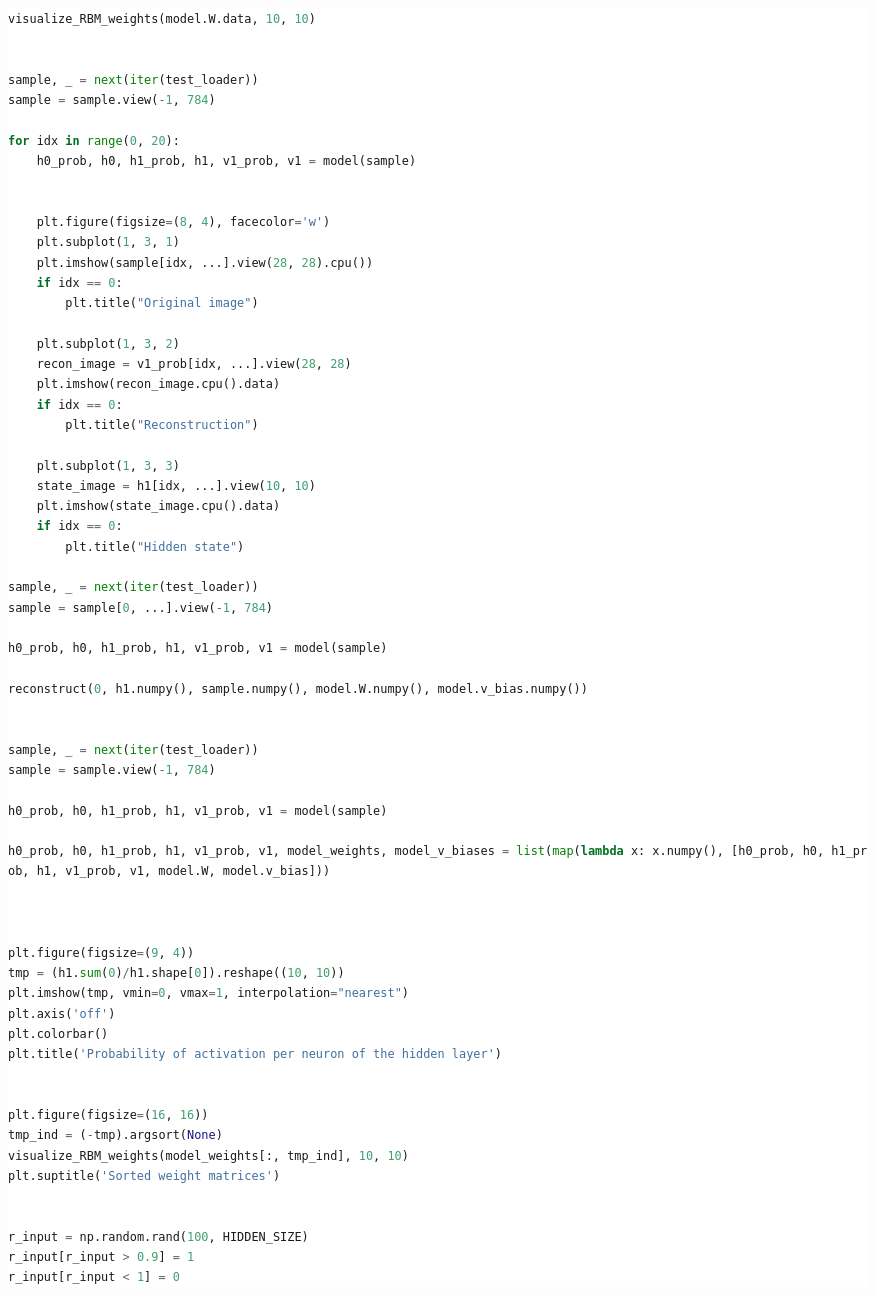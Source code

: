 ```python
visualize_RBM_weights(model.W.data, 10, 10)


sample, _ = next(iter(test_loader))
sample = sample.view(-1, 784)

for idx in range(0, 20): 
    h0_prob, h0, h1_prob, h1, v1_prob, v1 = model(sample)


    plt.figure(figsize=(8, 4), facecolor='w')
    plt.subplot(1, 3, 1)
    plt.imshow(sample[idx, ...].view(28, 28).cpu())
    if idx == 0:
        plt.title("Original image")

    plt.subplot(1, 3, 2)
    recon_image = v1_prob[idx, ...].view(28, 28)
    plt.imshow(recon_image.cpu().data)
    if idx == 0:
        plt.title("Reconstruction")
    
    plt.subplot(1, 3, 3)
    state_image = h1[idx, ...].view(10, 10)
    plt.imshow(state_image.cpu().data)
    if idx == 0:
        plt.title("Hidden state")

sample, _ = next(iter(test_loader))
sample = sample[0, ...].view(-1, 784)

h0_prob, h0, h1_prob, h1, v1_prob, v1 = model(sample)

reconstruct(0, h1.numpy(), sample.numpy(), model.W.numpy(), model.v_bias.numpy())


sample, _ = next(iter(test_loader))
sample = sample.view(-1, 784)

h0_prob, h0, h1_prob, h1, v1_prob, v1 = model(sample)

h0_prob, h0, h1_prob, h1, v1_prob, v1, model_weights, model_v_biases = list(map(lambda x: x.numpy(), [h0_prob, h0, h1_prob, h1, v1_prob, v1, model.W, model.v_bias]))



plt.figure(figsize=(9, 4))
tmp = (h1.sum(0)/h1.shape[0]).reshape((10, 10))
plt.imshow(tmp, vmin=0, vmax=1, interpolation="nearest")
plt.axis('off')
plt.colorbar()
plt.title('Probability of activation per neuron of the hidden layer')


plt.figure(figsize=(16, 16))
tmp_ind = (-tmp).argsort(None)
visualize_RBM_weights(model_weights[:, tmp_ind], 10, 10)
plt.suptitle('Sorted weight matrices')


r_input = np.random.rand(100, HIDDEN_SIZE)
r_input[r_input > 0.9] = 1 
r_input[r_input < 1] = 0
```